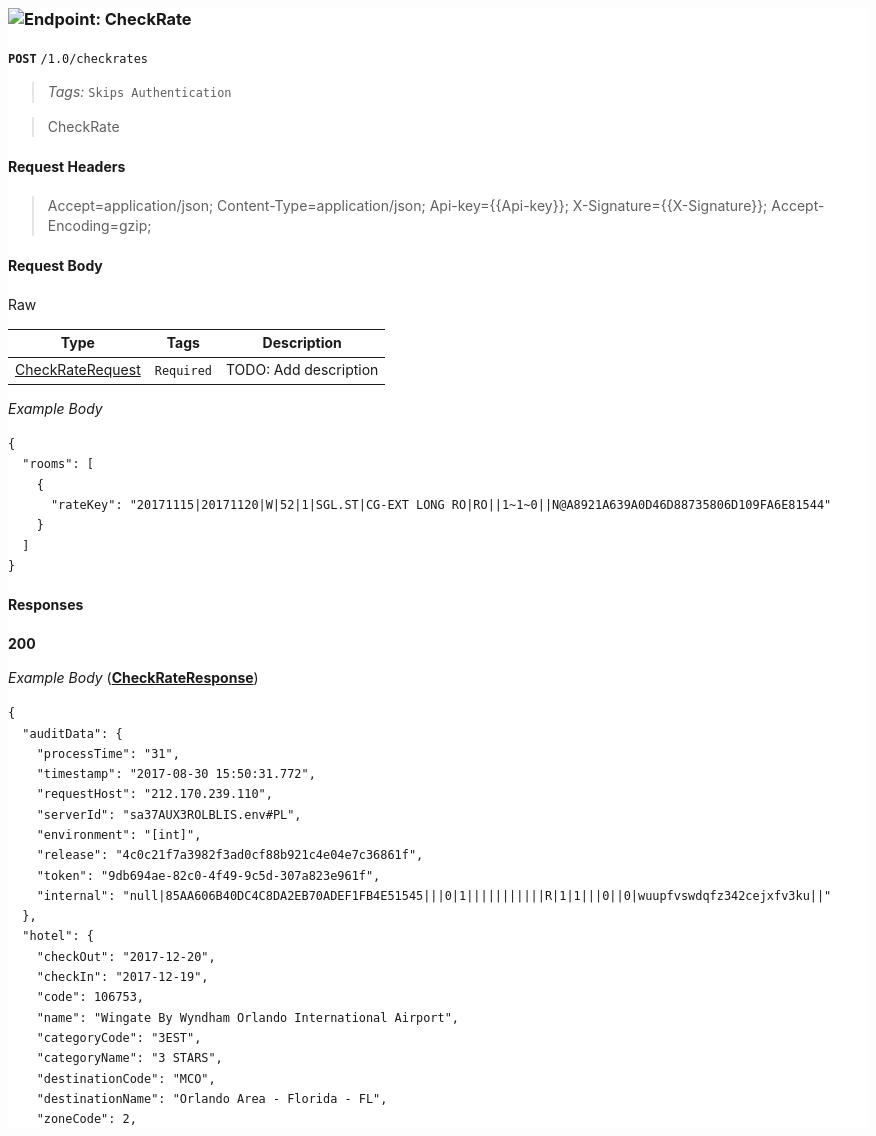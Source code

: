 
### <a name="check_rate"></a>![Endpoint: ](https://apidocs.io/img/method.png "CheckRate") CheckRate


**`POST`** `/1.0/checkrates`

> *Tags:*  ``` Skips Authentication ``` 

> CheckRate




#### Request Headers
>Accept=application/json;
>Content-Type=application/json;
>Api-key={{Api-key}};
>X-Signature={{X-Signature}};
>Accept-Encoding=gzip;

#### Request Body
Raw 

|  Type | Tags | Description |
| ------| ---- |-------------| 
| [CheckRateRequest](#check_rate_request) |  ``` Required ```  | TODO: Add description | 

 *Example Body* 
``` 
{
  "rooms": [
    {
      "rateKey": "20171115|20171120|W|52|1|SGL.ST|CG-EXT LONG RO|RO||1~1~0||N@A8921A639A0D46D88735806D109FA6E81544"
    }
  ]
}
``` 

#### Responses
**200** 


 *Example Body* (**[CheckRateResponse](#check_rate_response)**) 

```
{
  "auditData": {
    "processTime": "31",
    "timestamp": "2017-08-30 15:50:31.772",
    "requestHost": "212.170.239.110",
    "serverId": "sa37AUX3ROLBLIS.env#PL",
    "environment": "[int]",
    "release": "4c0c21f7a3982f3ad0cf88b921c4e04e7c36861f",
    "token": "9db694ae-82c0-4f49-9c5d-307a823e961f",
    "internal": "null|85AA606B40DC4C8DA2EB70ADEF1FB4E51545|||0|1|||||||||||R|1|1|||0||0|wuupfvswdqfz342cejxfv3ku||"
  },
  "hotel": {
    "checkOut": "2017-12-20",
    "checkIn": "2017-12-19",
    "code": 106753,
    "name": "Wingate By Wyndham Orlando International Airport",
    "categoryCode": "3EST",
    "categoryName": "3 STARS",
    "destinationCode": "MCO",
    "destinationName": "Orlando Area - Florida - FL",
    "zoneCode": 2,
```